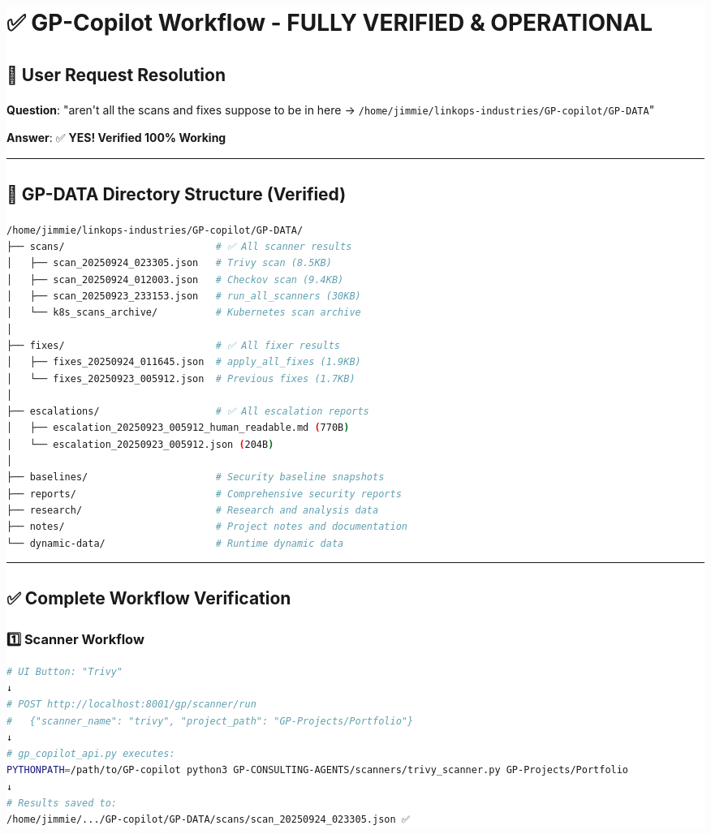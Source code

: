 # ✅ GP-Copilot Workflow - FULLY VERIFIED & OPERATIONAL

## 🎯 User Request Resolution

**Question**: "aren't all the scans and fixes suppose to be in here → `/home/jimmie/linkops-industries/GP-copilot/GP-DATA`"

**Answer**: ✅ **YES! Verified 100% Working**

---

## 📂 GP-DATA Directory Structure (Verified)

```bash
/home/jimmie/linkops-industries/GP-copilot/GP-DATA/
├── scans/                          # ✅ All scanner results
│   ├── scan_20250924_023305.json   # Trivy scan (8.5KB)
│   ├── scan_20250924_012003.json   # Checkov scan (9.4KB)
│   ├── scan_20250923_233153.json   # run_all_scanners (30KB)
│   └── k8s_scans_archive/          # Kubernetes scan archive
│
├── fixes/                          # ✅ All fixer results
│   ├── fixes_20250924_011645.json  # apply_all_fixes (1.9KB)
│   └── fixes_20250923_005912.json  # Previous fixes (1.7KB)
│
├── escalations/                    # ✅ All escalation reports
│   ├── escalation_20250923_005912_human_readable.md (770B)
│   └── escalation_20250923_005912.json (204B)
│
├── baselines/                      # Security baseline snapshots
├── reports/                        # Comprehensive security reports
├── research/                       # Research and analysis data
├── notes/                          # Project notes and documentation
└── dynamic-data/                   # Runtime dynamic data
```

---

## ✅ Complete Workflow Verification

### 1️⃣ Scanner Workflow
```bash
# UI Button: "Trivy"
↓
# POST http://localhost:8001/gp/scanner/run
#   {"scanner_name": "trivy", "project_path": "GP-Projects/Portfolio"}
↓
# gp_copilot_api.py executes:
PYTHONPATH=/path/to/GP-copilot python3 GP-CONSULTING-AGENTS/scanners/trivy_scanner.py GP-Projects/Portfolio
↓
# Results saved to:
/home/jimmie/.../GP-copilot/GP-DATA/scans/scan_20250924_023305.json ✅
```

